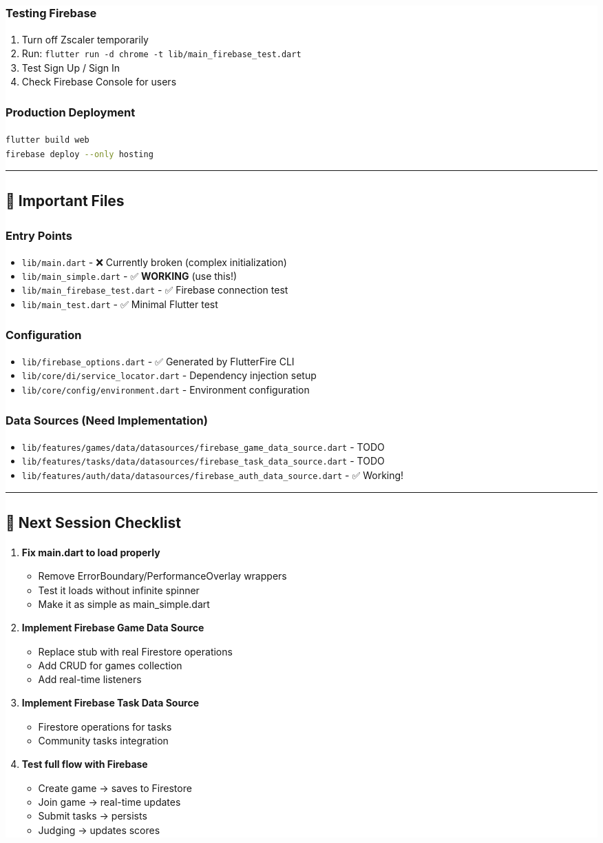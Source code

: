 ### Testing Firebase
1. Turn off Zscaler temporarily
2. Run: `flutter run -d chrome -t lib/main_firebase_test.dart`
3. Test Sign Up / Sign In
4. Check Firebase Console for users

### Production Deployment
```bash
flutter build web
firebase deploy --only hosting
```

---

## 📁 Important Files

### Entry Points
- `lib/main.dart` - ❌ Currently broken (complex initialization)
- `lib/main_simple.dart` - ✅ **WORKING** (use this!)
- `lib/main_firebase_test.dart` - ✅ Firebase connection test
- `lib/main_test.dart` - ✅ Minimal Flutter test

### Configuration
- `lib/firebase_options.dart` - ✅ Generated by FlutterFire CLI
- `lib/core/di/service_locator.dart` - Dependency injection setup
- `lib/core/config/environment.dart` - Environment configuration

### Data Sources (Need Implementation)
- `lib/features/games/data/datasources/firebase_game_data_source.dart` - TODO
- `lib/features/tasks/data/datasources/firebase_task_data_source.dart` - TODO
- `lib/features/auth/data/datasources/firebase_auth_data_source.dart` - ✅ Working!

---

## 🚀 Next Session Checklist

1. **Fix main.dart to load properly**
   - Remove ErrorBoundary/PerformanceOverlay wrappers
   - Test it loads without infinite spinner
   - Make it as simple as main_simple.dart

2. **Implement Firebase Game Data Source**
   - Replace stub with real Firestore operations
   - Add CRUD for games collection
   - Add real-time listeners

3. **Implement Firebase Task Data Source**
   - Firestore operations for tasks
   - Community tasks integration

4. **Test full flow with Firebase**
   - Create game → saves to Firestore
   - Join game → real-time updates
   - Submit tasks → persists
   - Judging → updates scores
